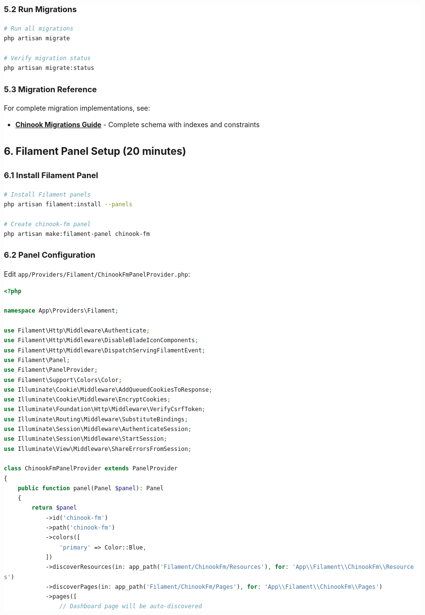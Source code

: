 ### 5.2 Run Migrations
```bash
# Run all migrations
php artisan migrate

# Verify migration status
php artisan migrate:status
```

### 5.3 Migration Reference
For complete migration implementations, see:
- **[Chinook Migrations Guide](020-chinook-migrations-guide.md)** - Complete schema with indexes and constraints

## 6. Filament Panel Setup (20 minutes)

### 6.1 Install Filament Panel
```bash
# Install Filament panels
php artisan filament:install --panels

# Create chinook-fm panel
php artisan make:filament-panel chinook-fm
```

### 6.2 Panel Configuration
Edit `app/Providers/Filament/ChinookFmPanelProvider.php`:
```php
<?php

namespace App\Providers\Filament;

use Filament\Http\Middleware\Authenticate;
use Filament\Http\Middleware\DisableBladeIconComponents;
use Filament\Http\Middleware\DispatchServingFilamentEvent;
use Filament\Panel;
use Filament\PanelProvider;
use Filament\Support\Colors\Color;
use Illuminate\Cookie\Middleware\AddQueuedCookiesToResponse;
use Illuminate\Cookie\Middleware\EncryptCookies;
use Illuminate\Foundation\Http\Middleware\VerifyCsrfToken;
use Illuminate\Routing\Middleware\SubstituteBindings;
use Illuminate\Session\Middleware\AuthenticateSession;
use Illuminate\Session\Middleware\StartSession;
use Illuminate\View\Middleware\ShareErrorsFromSession;

class ChinookFmPanelProvider extends PanelProvider
{
    public function panel(Panel $panel): Panel
    {
        return $panel
            ->id('chinook-fm')
            ->path('chinook-fm')
            ->colors([
                'primary' => Color::Blue,
            ])
            ->discoverResources(in: app_path('Filament/ChinookFm/Resources'), for: 'App\\Filament\\ChinookFm\\Resources')
            ->discoverPages(in: app_path('Filament/ChinookFm/Pages'), for: 'App\\Filament\\ChinookFm\\Pages')
            ->pages([
                // Dashboard page will be auto-discovered
```